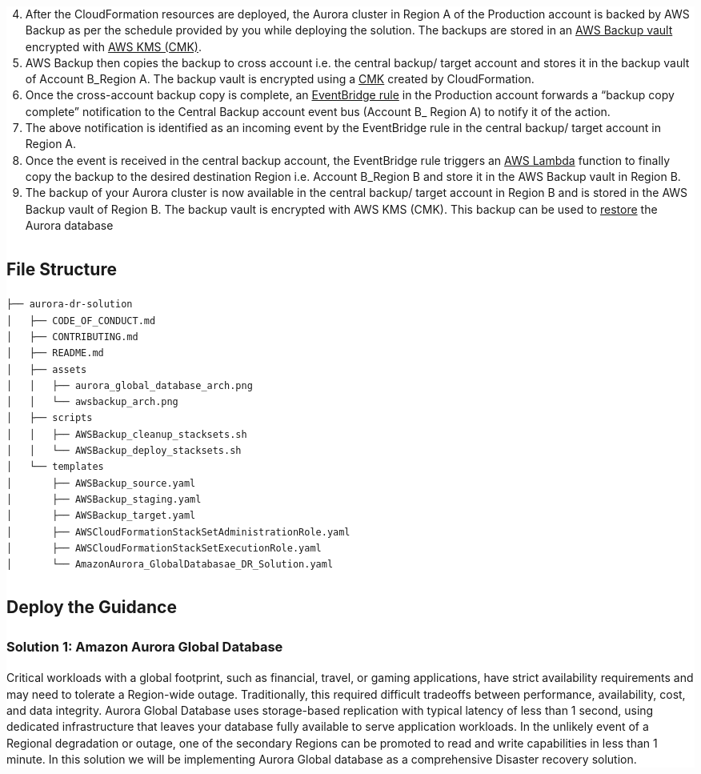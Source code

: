 4.	After the CloudFormation resources are deployed, the Aurora cluster in Region A of the Production account is backed by AWS Backup as per the schedule provided by you while deploying the solution. The backups are stored in an [AWS Backup vault](https://docs.aws.amazon.com/aws-backup/latest/devguide/vaults.html) encrypted with [AWS KMS (CMK)](https://docs.aws.amazon.com/kms/latest/developerguide/concepts.html). 
5.	AWS Backup then copies the backup to cross account i.e. the central backup/ target account and stores it in the backup vault of Account B_Region A. The backup vault is encrypted using a [CMK](https://docs.aws.amazon.com/kms/latest/developerguide/concepts.html) created by CloudFormation. 
6.	Once the cross-account backup copy is complete, an [EventBridge rule](https://docs.aws.amazon.com/eventbridge/latest/userguide/eb-rules.html) in the Production account forwards a “backup copy complete” notification to the Central Backup account event bus (Account B_ Region A) to notify it of the action. 
7.	The above notification is identified as an incoming event by the EventBridge rule in the central backup/ target account in Region A. 
8.	Once the event is received in the central backup account, the EventBridge rule triggers an [AWS Lambda](https://aws.amazon.com/lambda/) function to finally copy the backup to the desired destination Region i.e. Account B_Region B and store it in the AWS Backup vault in Region B. 
9.	The backup of your Aurora cluster is now available in the central backup/ target account in Region B and is stored in the AWS Backup vault of Region B. The backup vault is encrypted with AWS KMS (CMK). This backup can be used to [restore](https://docs.aws.amazon.com/aws-backup/latest/devguide/restoring-aur.html) the Aurora database 


## File Structure

```
├── aurora-dr-solution
│   ├── CODE_OF_CONDUCT.md
│   ├── CONTRIBUTING.md
│   ├── README.md
│   ├── assets
│   │   ├── aurora_global_database_arch.png
│   │   └── awsbackup_arch.png
│   ├── scripts
│   │   ├── AWSBackup_cleanup_stacksets.sh
│   │   └── AWSBackup_deploy_stacksets.sh
│   └── templates
│       ├── AWSBackup_source.yaml
│       ├── AWSBackup_staging.yaml
│       ├── AWSBackup_target.yaml
│       ├── AWSCloudFormationStackSetAdministrationRole.yaml
│       ├── AWSCloudFormationStackSetExecutionRole.yaml
│       └── AmazonAurora_GlobalDatabasae_DR_Solution.yaml
```


## Deploy the Guidance

### Solution 1: Amazon Aurora Global Database

Critical workloads with a global footprint, such as financial, travel, or gaming applications, have strict availability requirements and may need to tolerate a Region-wide outage. Traditionally, this required difficult tradeoffs between performance, availability, cost, and data integrity. Aurora Global Database uses storage-based replication with typical latency of less than 1 second, using dedicated infrastructure that leaves your database fully available to serve application workloads. In the unlikely event of a Regional degradation or outage, one of the secondary Regions can be promoted to read and write capabilities in less than 1 minute. In this solution we will be implementing Aurora Global database as a comprehensive Disaster recovery solution.
